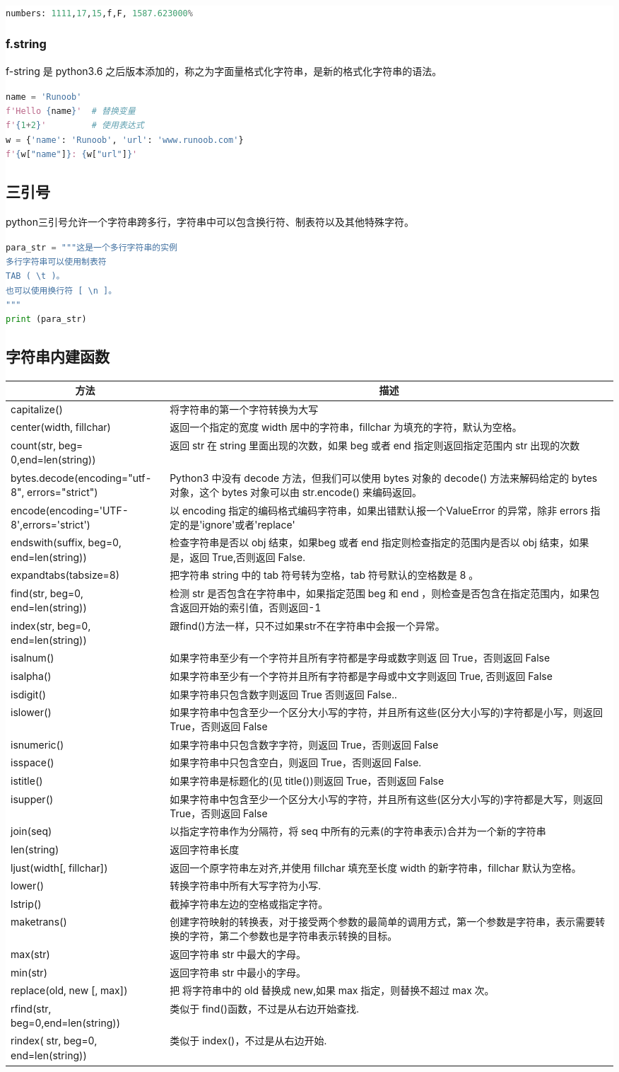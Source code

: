 ```python
numbers: 1111,17,15,f,F, 1587.623000%
```

### f.string

f-string 是 python3.6 之后版本添加的，称之为字面量格式化字符串，是新的格式化字符串的语法。

```python
name = 'Runoob'
f'Hello {name}'  # 替换变量
f'{1+2}'         # 使用表达式
w = {'name': 'Runoob', 'url': 'www.runoob.com'}
f'{w["name"]}: {w["url"]}'
```

## 三引号

python三引号允许一个字符串跨多行，字符串中可以包含换行符、制表符以及其他特殊字符。

```python
para_str = """这是一个多行字符串的实例
多行字符串可以使用制表符
TAB ( \t )。
也可以使用换行符 [ \n ]。
"""
print (para_str)
```

## 字符串内建函数

方法 | 描述
-- | --
capitalize() | 将字符串的第一个字符转换为大写
center(width, fillchar) | 返回一个指定的宽度 width 居中的字符串，fillchar 为填充的字符，默认为空格。
count(str, beg= 0,end=len(string)) | 返回 str 在 string 里面出现的次数，如果 beg 或者 end 指定则返回指定范围内 str 出现的次数
bytes.decode(encoding="utf-8", errors="strict") | Python3 中没有 decode 方法，但我们可以使用 bytes 对象的 decode() 方法来解码给定的 bytes 对象，这个 bytes 对象可以由 str.encode() 来编码返回。
encode(encoding='UTF-8',errors='strict') | 以 encoding 指定的编码格式编码字符串，如果出错默认报一个ValueError 的异常，除非 errors 指定的是'ignore'或者'replace'
endswith(suffix, beg=0, end=len(string)) | 检查字符串是否以 obj 结束，如果beg 或者 end 指定则检查指定的范围内是否以 obj 结束，如果是，返回 True,否则返回 False.
expandtabs(tabsize=8) | 把字符串 string 中的 tab 符号转为空格，tab 符号默认的空格数是 8 。
find(str, beg=0, end=len(string)) | 检测 str 是否包含在字符串中，如果指定范围 beg 和 end ，则检查是否包含在指定范围内，如果包含返回开始的索引值，否则返回-1
index(str, beg=0, end=len(string)) | 跟find()方法一样，只不过如果str不在字符串中会报一个异常。
isalnum() | 如果字符串至少有一个字符并且所有字符都是字母或数字则返 回 True，否则返回 False
isalpha() | 如果字符串至少有一个字符并且所有字符都是字母或中文字则返回 True, 否则返回 False
isdigit() | 如果字符串只包含数字则返回 True 否则返回 False..
islower() | 如果字符串中包含至少一个区分大小写的字符，并且所有这些(区分大小写的)字符都是小写，则返回 True，否则返回 False
isnumeric() | 如果字符串中只包含数字字符，则返回 True，否则返回 False
isspace() | 如果字符串中只包含空白，则返回 True，否则返回 False.
istitle() | 如果字符串是标题化的(见 title())则返回 True，否则返回 False
isupper() | 如果字符串中包含至少一个区分大小写的字符，并且所有这些(区分大小写的)字符都是大写，则返回 True，否则返回 False
join(seq) | 以指定字符串作为分隔符，将 seq 中所有的元素(的字符串表示)合并为一个新的字符串
len(string) | 返回字符串长度
ljust(width[, fillchar]) | 返回一个原字符串左对齐,并使用 fillchar 填充至长度 width 的新字符串，fillchar 默认为空格。
lower() | 转换字符串中所有大写字符为小写.
lstrip() | 截掉字符串左边的空格或指定字符。
maketrans() | 创建字符映射的转换表，对于接受两个参数的最简单的调用方式，第一个参数是字符串，表示需要转换的字符，第二个参数也是字符串表示转换的目标。
max(str) | 返回字符串 str 中最大的字母。
min(str) | 返回字符串 str 中最小的字母。
replace(old, new [, max]) | 把 将字符串中的 old 替换成 new,如果 max 指定，则替换不超过 max 次。
rfind(str, beg=0,end=len(string)) | 类似于 find()函数，不过是从右边开始查找.
rindex( str, beg=0, end=len(string)) | 类似于 index()，不过是从右边开始.